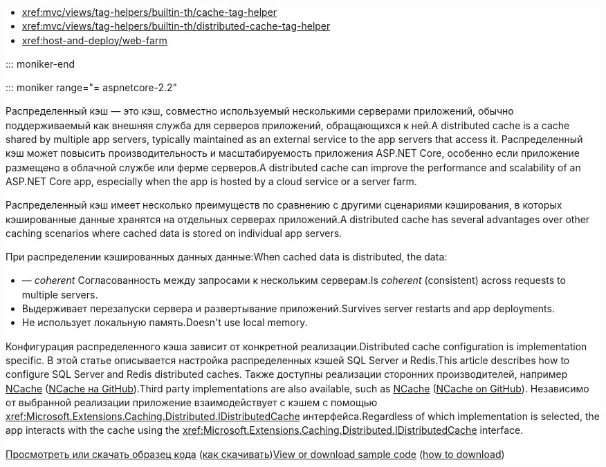 * <xref:mvc/views/tag-helpers/builtin-th/cache-tag-helper>
* <xref:mvc/views/tag-helpers/builtin-th/distributed-cache-tag-helper>
* <xref:host-and-deploy/web-farm>

::: moniker-end

::: moniker range="= aspnetcore-2.2"

<span data-ttu-id="e9429-201">Распределенный кэш — это кэш, совместно используемый несколькими серверами приложений, обычно поддерживаемый как внешняя служба для серверов приложений, обращающихся к ней.</span><span class="sxs-lookup"><span data-stu-id="e9429-201">A distributed cache is a cache shared by multiple app servers, typically maintained as an external service to the app servers that access it.</span></span> <span data-ttu-id="e9429-202">Распределенный кэш может повысить производительность и масштабируемость приложения ASP.NET Core, особенно если приложение размещено в облачной службе или ферме серверов.</span><span class="sxs-lookup"><span data-stu-id="e9429-202">A distributed cache can improve the performance and scalability of an ASP.NET Core app, especially when the app is hosted by a cloud service or a server farm.</span></span>

<span data-ttu-id="e9429-203">Распределенный кэш имеет несколько преимуществ по сравнению с другими сценариями кэширования, в которых кэшированные данные хранятся на отдельных серверах приложений.</span><span class="sxs-lookup"><span data-stu-id="e9429-203">A distributed cache has several advantages over other caching scenarios where cached data is stored on individual app servers.</span></span>

<span data-ttu-id="e9429-204">При распределении кэшированных данных данные:</span><span class="sxs-lookup"><span data-stu-id="e9429-204">When cached data is distributed, the data:</span></span>

* <span data-ttu-id="e9429-205">— *coherent* Согласованность между запросами к нескольким серверам.</span><span class="sxs-lookup"><span data-stu-id="e9429-205">Is *coherent* (consistent) across requests to multiple servers.</span></span>
* <span data-ttu-id="e9429-206">Выдерживает перезапуски сервера и развертывание приложений.</span><span class="sxs-lookup"><span data-stu-id="e9429-206">Survives server restarts and app deployments.</span></span>
* <span data-ttu-id="e9429-207">Не использует локальную память.</span><span class="sxs-lookup"><span data-stu-id="e9429-207">Doesn't use local memory.</span></span>

<span data-ttu-id="e9429-208">Конфигурация распределенного кэша зависит от конкретной реализации.</span><span class="sxs-lookup"><span data-stu-id="e9429-208">Distributed cache configuration is implementation specific.</span></span> <span data-ttu-id="e9429-209">В этой статье описывается настройка распределенных кэшей SQL Server и Redis.</span><span class="sxs-lookup"><span data-stu-id="e9429-209">This article describes how to configure SQL Server and Redis distributed caches.</span></span> <span data-ttu-id="e9429-210">Также доступны реализации сторонних производителей, например [NCache](http://www.alachisoft.com/ncache/aspnet-core-idistributedcache-ncache.html) ([NCache на GitHub](https://github.com/Alachisoft/NCache)).</span><span class="sxs-lookup"><span data-stu-id="e9429-210">Third party implementations are also available, such as [NCache](http://www.alachisoft.com/ncache/aspnet-core-idistributedcache-ncache.html) ([NCache on GitHub](https://github.com/Alachisoft/NCache)).</span></span> <span data-ttu-id="e9429-211">Независимо от выбранной реализации приложение взаимодействует с кэшем с помощью <xref:Microsoft.Extensions.Caching.Distributed.IDistributedCache> интерфейса.</span><span class="sxs-lookup"><span data-stu-id="e9429-211">Regardless of which implementation is selected, the app interacts with the cache using the <xref:Microsoft.Extensions.Caching.Distributed.IDistributedCache> interface.</span></span>

<span data-ttu-id="e9429-212">[Просмотреть или скачать образец кода](https://github.com/dotnet/AspNetCore.Docs/tree/master/aspnetcore/performance/caching/distributed/samples/) ([как скачивать](xref:index#how-to-download-a-sample))</span><span class="sxs-lookup"><span data-stu-id="e9429-212">[View or download sample code](https://github.com/dotnet/AspNetCore.Docs/tree/master/aspnetcore/performance/caching/distributed/samples/) ([how to download](xref:index#how-to-download-a-sample))</span></span>
